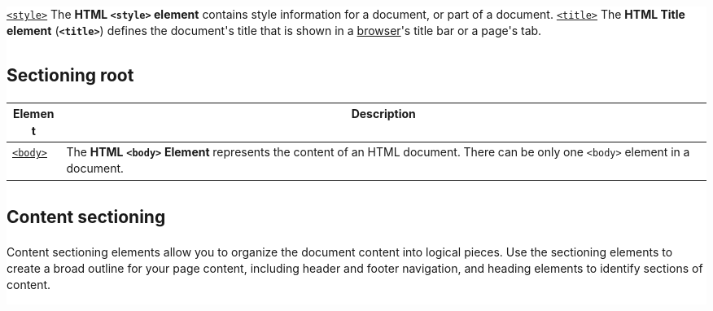   <tr>

   <td style="vertical-align: top;"><a href="https://developer.mozilla.org/en-US/docs/Web/HTML/Element/style" title="The HTML <style> element contains style information for a document, or part of a document."><code>&lt;style&gt;</code></a></td>
   <td>The <strong>HTML <code>&lt;style&gt;</code> element</strong> contains style information for a document, or part of a document.</td>
  </tr>

  <tr>

   <td style="vertical-align: top;"><a href="https://developer.mozilla.org/en-US/docs/Web/HTML/Element/title" title="The HTML Title element (<title>) defines the document's title that is shown in a browser's title bar or a page's tab."><code>&lt;title&gt;</code></a></td>
   <td>The <strong>HTML Title element</strong> (<strong><code>&lt;title&gt;</code></strong>) defines the document's title that is shown in a <a class="glossaryLink" href="https://developer.mozilla.org/en-US/docs/Glossary/Browser" title="browser: A Web browser or browser is a program that retrieves and displays pages from&nbsp;the Web, and lets users access further pages through hyperlinks. A browser is the most familiar type of user agent.">browser</a>'s title bar or a page's tab.</td>
  </tr>

 </tbody>
</table>

<h2 id="Sectioning_root">Sectioning root</h2>

<table class="standard-table">
 <thead>
  <tr>

   <th scope="col">Element</th>
   <th scope="col">Description</th>
  </tr>
 </thead>
 <tbody>
 
  <tr>

   <td style="vertical-align: top;"><a href="https://developer.mozilla.org/en-US/docs/Web/HTML/Element/body" title="The HTML <body> Element represents the content of an HTML&nbsp;document. There can be only one <body> element in a document."><code>&lt;body&gt;</code></a></td>
   <td>The <strong>HTML <code>&lt;body&gt;</code> Element</strong> represents the content of an HTML&nbsp;document. There can be only one <code>&lt;body&gt;</code> element in a document.</td>
  </tr>

 </tbody>
</table>

<h2 id="Content_sectioning">Content sectioning</h2>

<p>Content sectioning elements allow you to organize the document content into logical pieces. Use the sectioning elements to create a broad outline for your page content, including header and footer navigation, and heading elements to identify sections of content.&nbsp; &nbsp;</p>

<table class="standard-table">
 <thead>
  <tr>
